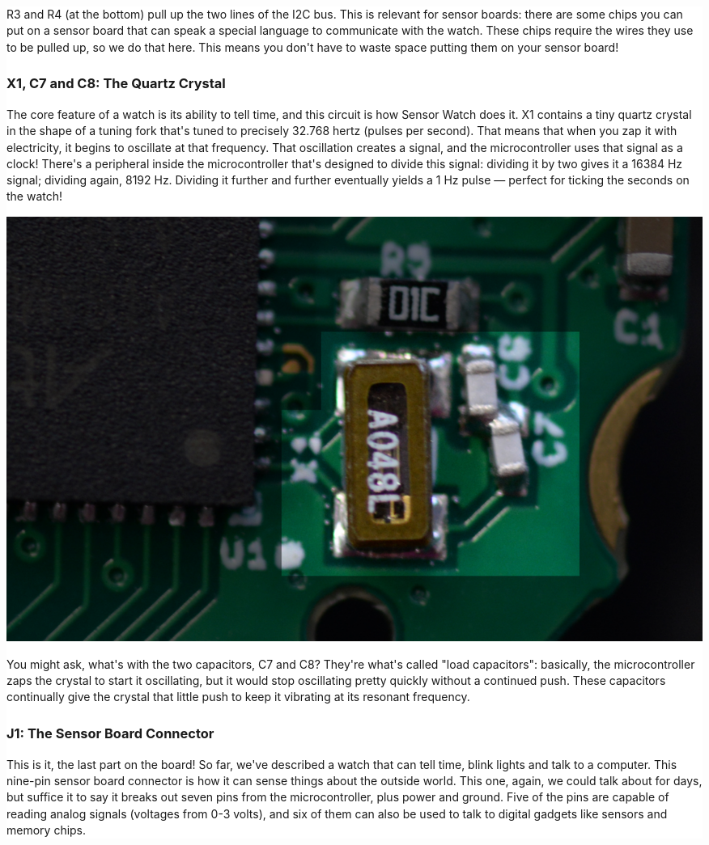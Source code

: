 R3 and R4 (at the bottom) pull up the two lines of the I2C bus. This is relevant for sensor boards: there are some chips you can put on a sensor board that can speak a special language to communicate with the watch. These chips require the wires they use to be pulled up, so we do that here. This means you don't have to waste space putting them on your sensor board!

### X1, C7 and C8: The Quartz Crystal

The core feature of a watch is its ability to tell time, and this circuit is how Sensor Watch does it. X1 contains a tiny quartz crystal in the shape of a tuning fork that's tuned to precisely 32.768 hertz (pulses per second). That means that when you zap it with electricity, it begins to oscillate at that frequency. That oscillation creates a signal, and the microcontroller uses that signal as a clock! There's a peripheral inside the microcontroller that's designed to divide this signal: dividing it by two gives it a 16384 Hz signal; dividing again, 8192 Hz. Dividing it further and further eventually yields a 1 Hz pulse — perfect for ticking the seconds on the watch!

![image](images/week-four-11.jpg)

You might ask, what's with the two capacitors, C7 and C8? They're what's called "load capacitors": basically, the microcontroller zaps the crystal to start it oscillating, but it would stop oscillating pretty quickly without a continued push. These capacitors continually give the crystal that little push to keep it vibrating at its resonant frequency.

### J1: The Sensor Board Connector

This is it, the last part on the board! So far, we've described a watch that can tell time, blink lights and talk to a computer. This nine-pin sensor board connector is how it can sense things about the outside world. This one, again, we could talk about for days, but suffice it to say it breaks out seven pins from the microcontroller, plus power and ground. Five of the pins are capable of reading analog signals (voltages from 0-3 volts), and six of them can also be used to talk to digital gadgets like sensors and memory chips.
